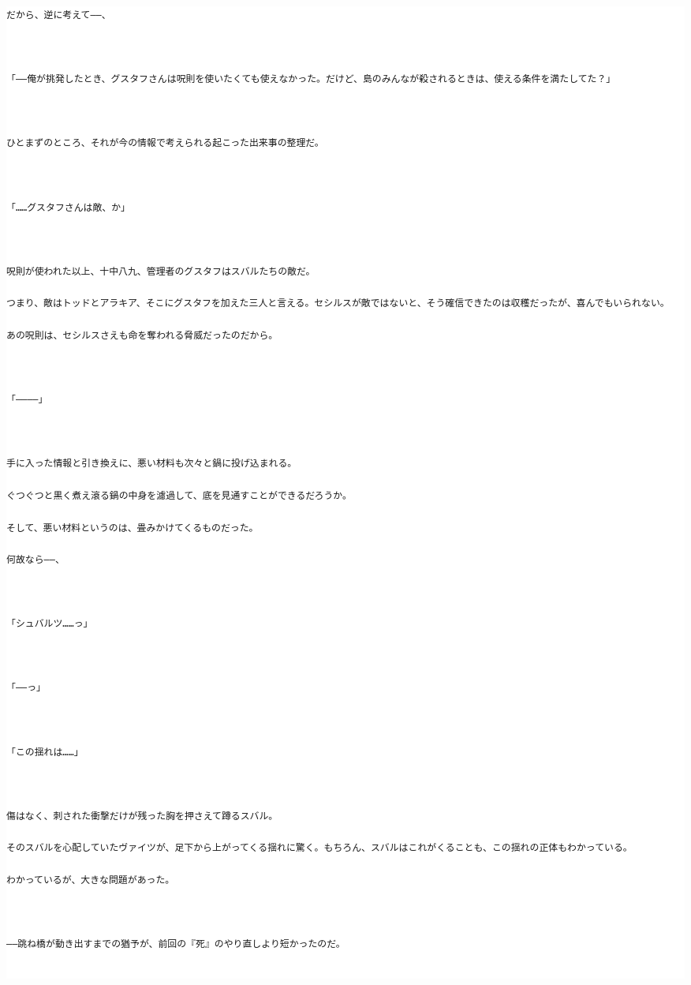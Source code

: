 ```
だから、逆に考えて――、

　

「――俺が挑発したとき、グスタフさんは呪則を使いたくても使えなかった。だけど、島のみんなが殺されるときは、使える条件を満たしてた？」

　

ひとまずのところ、それが今の情報で考えられる起こった出来事の整理だ。

　

「……グスタフさんは敵、か」

　

呪則が使われた以上、十中八九、管理者のグスタフはスバルたちの敵だ。

つまり、敵はトッドとアラキア、そこにグスタフを加えた三人と言える。セシルスが敵ではないと、そう確信できたのは収穫だったが、喜んでもいられない。

あの呪則は、セシルスさえも命を奪われる脅威だったのだから。

　

「――――」

　

手に入った情報と引き換えに、悪い材料も次々と鍋に投げ込まれる。

ぐつぐつと黒く煮え滾る鍋の中身を濾過して、底を見通すことができるだろうか。

そして、悪い材料というのは、畳みかけてくるものだった。

何故なら――、

　

「シュバルツ……っ」

　

「――っ」

　

「この揺れは……」

　

傷はなく、刺された衝撃だけが残った胸を押さえて蹲るスバル。

そのスバルを心配していたヴァイツが、足下から上がってくる揺れに驚く。もちろん、スバルはこれがくることも、この揺れの正体もわかっている。

わかっているが、大きな問題があった。

　

――跳ね橋が動き出すまでの猶予が、前回の『死』のやり直しより短かったのだ。
```
　